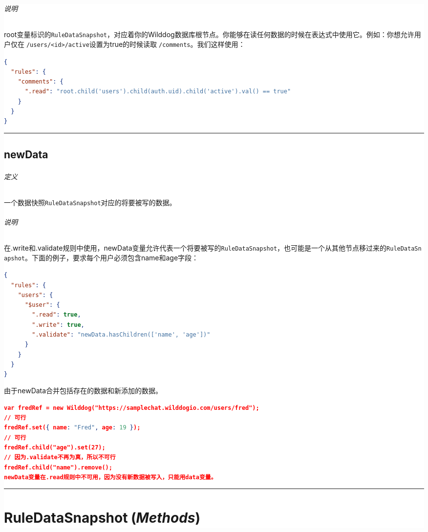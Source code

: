 ###### 说明
root变量标识的`RuleDataSnapshot`，对应着你的Wilddog数据库根节点。你能够在读任何数据的时候在表达式中使用它。例如：你想允许用户仅在 `/users/<id>/active`设置为true的时候读取 `/comments`。我们这样使用：
```json
{
  "rules": {
    "comments": {
      ".read": "root.child('users').child(auth.uid).child('active').val() == true"
    }
  }
}
```
----

## newData

###### 定义
一个数据快照`RuleDataSnapshot`对应的将要被写的数据。

###### 说明
在.write和.validate规则中使用，newData变量允许代表一个将要被写的`RuleDataSnapshot`，也可能是一个从其他节点移过来的`RuleDataSnapshot`。下面的例子，要求每个用户必须包含name和age字段：

```json
{
  "rules": {
    "users": {
      "$user": {
        ".read": true,
        ".write": true,
        ".validate": "newData.hasChildren(['name', 'age'])"
      }
    }
  }
}
```

由于newData合并包括存在的数据和新添加的数据。

```json
var fredRef = new Wilddog("https://samplechat.wilddogio.com/users/fred");
// 可行
fredRef.set({ name: "Fred", age: 19 });
// 可行
fredRef.child("age").set(27);
// 因为.validate不再为真，所以不可行
fredRef.child("name").remove();
newData变量在.read规则中不可用，因为没有新数据被写入，只能用data变量。
```
----

# RuleDataSnapshot (*Methods*)
